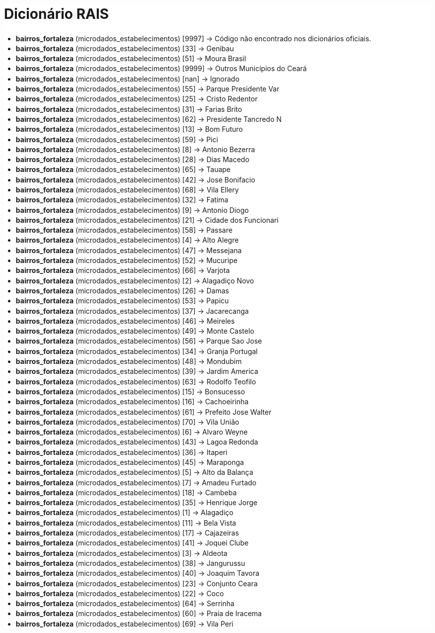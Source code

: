 # Dicionário RAIS

- **bairros_fortaleza** (microdados_estabelecimentos) [9997] → Código não encontrado nos dicionários oficiais.
- **bairros_fortaleza** (microdados_estabelecimentos) [33] → Genibau
- **bairros_fortaleza** (microdados_estabelecimentos) [51] → Moura Brasil
- **bairros_fortaleza** (microdados_estabelecimentos) [9999] → Outros Municípios do Ceará
- **bairros_fortaleza** (microdados_estabelecimentos) [nan] → Ignorado
- **bairros_fortaleza** (microdados_estabelecimentos) [55] → Parque Presidente Var
- **bairros_fortaleza** (microdados_estabelecimentos) [25] → Cristo Redentor
- **bairros_fortaleza** (microdados_estabelecimentos) [31] → Farias Brito
- **bairros_fortaleza** (microdados_estabelecimentos) [62] → Presidente Tancredo N
- **bairros_fortaleza** (microdados_estabelecimentos) [13] → Bom Futuro
- **bairros_fortaleza** (microdados_estabelecimentos) [59] → Pici
- **bairros_fortaleza** (microdados_estabelecimentos) [8] → Antonio Bezerra
- **bairros_fortaleza** (microdados_estabelecimentos) [28] → Dias Macedo
- **bairros_fortaleza** (microdados_estabelecimentos) [65] → Tauape
- **bairros_fortaleza** (microdados_estabelecimentos) [42] → Jose Bonifacio
- **bairros_fortaleza** (microdados_estabelecimentos) [68] → Vila Ellery
- **bairros_fortaleza** (microdados_estabelecimentos) [32] → Fatima
- **bairros_fortaleza** (microdados_estabelecimentos) [9] → Antonio Diogo
- **bairros_fortaleza** (microdados_estabelecimentos) [21] → Cidade dos Funcionari
- **bairros_fortaleza** (microdados_estabelecimentos) [58] → Passare
- **bairros_fortaleza** (microdados_estabelecimentos) [4] → Alto Alegre
- **bairros_fortaleza** (microdados_estabelecimentos) [47] → Messejana
- **bairros_fortaleza** (microdados_estabelecimentos) [52] → Mucuripe
- **bairros_fortaleza** (microdados_estabelecimentos) [66] → Varjota
- **bairros_fortaleza** (microdados_estabelecimentos) [2] → Alagadiço Novo
- **bairros_fortaleza** (microdados_estabelecimentos) [26] → Damas
- **bairros_fortaleza** (microdados_estabelecimentos) [53] → Papicu
- **bairros_fortaleza** (microdados_estabelecimentos) [37] → Jacarecanga
- **bairros_fortaleza** (microdados_estabelecimentos) [46] → Meireles
- **bairros_fortaleza** (microdados_estabelecimentos) [49] → Monte Castelo
- **bairros_fortaleza** (microdados_estabelecimentos) [56] → Parque Sao Jose
- **bairros_fortaleza** (microdados_estabelecimentos) [34] → Granja Portugal
- **bairros_fortaleza** (microdados_estabelecimentos) [48] → Mondubim
- **bairros_fortaleza** (microdados_estabelecimentos) [39] → Jardim America
- **bairros_fortaleza** (microdados_estabelecimentos) [63] → Rodolfo Teofilo
- **bairros_fortaleza** (microdados_estabelecimentos) [15] → Bonsucesso
- **bairros_fortaleza** (microdados_estabelecimentos) [16] → Cachoeirinha
- **bairros_fortaleza** (microdados_estabelecimentos) [61] → Prefeito Jose Walter
- **bairros_fortaleza** (microdados_estabelecimentos) [70] → Vila União
- **bairros_fortaleza** (microdados_estabelecimentos) [6] → Alvaro Weyne
- **bairros_fortaleza** (microdados_estabelecimentos) [43] → Lagoa Redonda
- **bairros_fortaleza** (microdados_estabelecimentos) [36] → Itaperi
- **bairros_fortaleza** (microdados_estabelecimentos) [45] → Maraponga
- **bairros_fortaleza** (microdados_estabelecimentos) [5] → Alto da Balança
- **bairros_fortaleza** (microdados_estabelecimentos) [7] → Amadeu Furtado
- **bairros_fortaleza** (microdados_estabelecimentos) [18] → Cambeba
- **bairros_fortaleza** (microdados_estabelecimentos) [35] → Henrique Jorge
- **bairros_fortaleza** (microdados_estabelecimentos) [1] → Alagadiço
- **bairros_fortaleza** (microdados_estabelecimentos) [11] → Bela Vista
- **bairros_fortaleza** (microdados_estabelecimentos) [17] → Cajazeiras
- **bairros_fortaleza** (microdados_estabelecimentos) [41] → Joquei Clube
- **bairros_fortaleza** (microdados_estabelecimentos) [3] → Aldeota
- **bairros_fortaleza** (microdados_estabelecimentos) [38] → Jangurussu
- **bairros_fortaleza** (microdados_estabelecimentos) [40] → Joaquim Tavora
- **bairros_fortaleza** (microdados_estabelecimentos) [23] → Conjunto Ceara
- **bairros_fortaleza** (microdados_estabelecimentos) [22] → Coco
- **bairros_fortaleza** (microdados_estabelecimentos) [64] → Serrinha
- **bairros_fortaleza** (microdados_estabelecimentos) [60] → Praia de Iracema
- **bairros_fortaleza** (microdados_estabelecimentos) [69] → Vila Peri